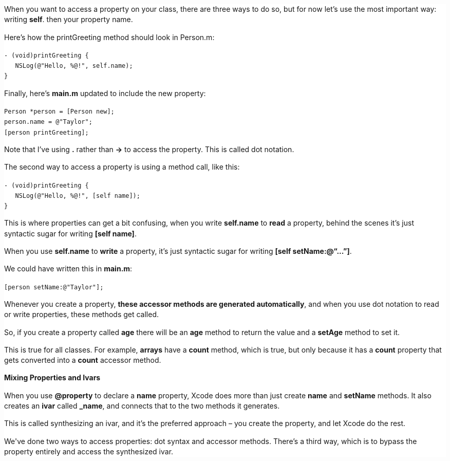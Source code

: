 When you want to access a property on your class, there are three ways to do so, but for now let’s use the most important way: writing **self**. then your property name.

Here’s how the printGreeting method should look in Person.m:

~~~
- (void)printGreeting {
   NSLog(@"Hello, %@!", self.name);
}
~~~

Finally, here’s **main.m** updated to include the new property:

~~~
Person *person = [Person new];
person.name = @"Taylor";
[person printGreeting];
~~~

Note that I’ve using **.** rather than **->** to access the property. This is called dot notation.

The second way to access a property is using a method call, like this:

~~~
- (void)printGreeting {
   NSLog(@"Hello, %@!", [self name]);
}
~~~

This is where properties can get a bit confusing, when you write **self.name** to **read** a property, behind the scenes it’s just syntactic sugar for writing **[self name]**.

When you use **self.name** to **write** a property, it’s just syntactic sugar for writing **[self setName:@“...”]**.

We could have written this in **main.m**:

~~~
[person setName:@"Taylor"];
~~~

Whenever you create a property, **these accessor methods are generated automatically**, and when you use dot notation to read or write properties, these methods get called.

So, if you create a property called **age** there will be an **age** method to return the value and a **setAge** method to set it. 

This is true for all classes. For example, **arrays** have a **count** method, which is true, but only because it has a **count** property that gets converted into a **count** accessor method.

**Mixing Properties and Ivars**

When you use **@property** to declare a **name** property, Xcode does more than just create **name** and **setName** methods. It also creates an **ivar** called **_name**, and connects that to the two methods it generates.

This is called synthesizing an ivar, and it’s the preferred approach – you create the property, and let Xcode do the rest.

We've done two ways to access properties: dot syntax and accessor methods. There’s a third way, which is to bypass the property entirely and access the synthesized ivar.
